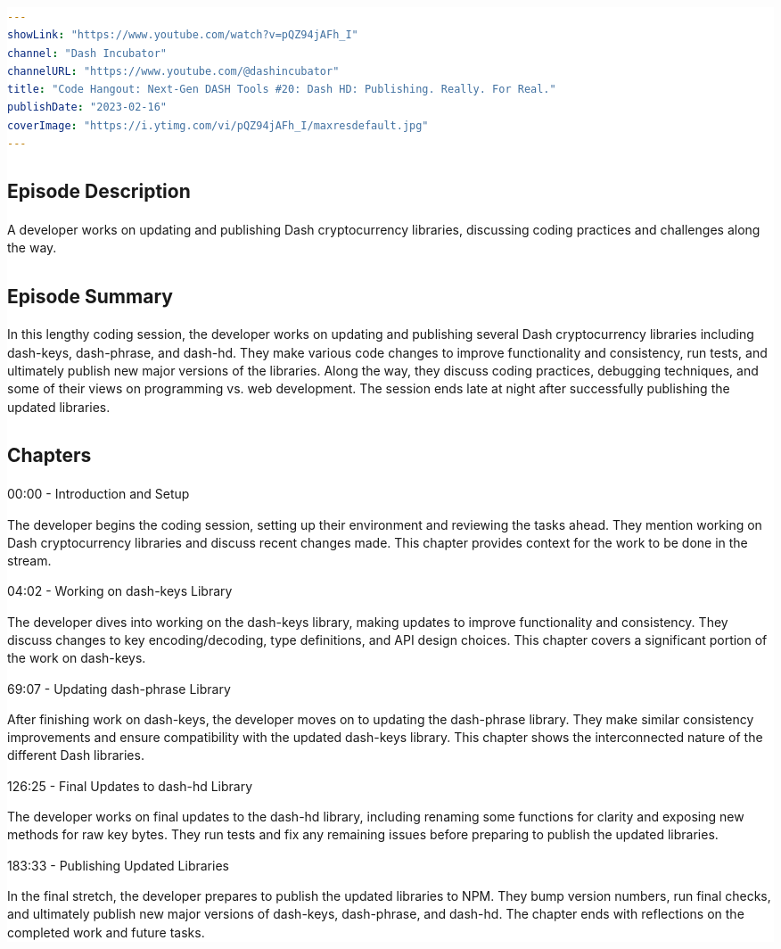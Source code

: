 ```yaml
---
showLink: "https://www.youtube.com/watch?v=pQZ94jAFh_I"
channel: "Dash Incubator"
channelURL: "https://www.youtube.com/@dashincubator"
title: "Code Hangout: Next-Gen DASH Tools #20: Dash HD: Publishing. Really. For Real."
publishDate: "2023-02-16"
coverImage: "https://i.ytimg.com/vi/pQZ94jAFh_I/maxresdefault.jpg"
---
```


## Episode Description

A developer works on updating and publishing Dash cryptocurrency libraries, discussing coding practices and challenges along the way.

## Episode Summary

In this lengthy coding session, the developer works on updating and publishing several Dash cryptocurrency libraries including dash-keys, dash-phrase, and dash-hd. They make various code changes to improve functionality and consistency, run tests, and ultimately publish new major versions of the libraries. Along the way, they discuss coding practices, debugging techniques, and some of their views on programming vs. web development. The session ends late at night after successfully publishing the updated libraries.

## Chapters

00:00 - Introduction and Setup

The developer begins the coding session, setting up their environment and reviewing the tasks ahead. They mention working on Dash cryptocurrency libraries and discuss recent changes made. This chapter provides context for the work to be done in the stream.

04:02 - Working on dash-keys Library 

The developer dives into working on the dash-keys library, making updates to improve functionality and consistency. They discuss changes to key encoding/decoding, type definitions, and API design choices. This chapter covers a significant portion of the work on dash-keys.

69:07 - Updating dash-phrase Library

After finishing work on dash-keys, the developer moves on to updating the dash-phrase library. They make similar consistency improvements and ensure compatibility with the updated dash-keys library. This chapter shows the interconnected nature of the different Dash libraries.

126:25 - Final Updates to dash-hd Library

The developer works on final updates to the dash-hd library, including renaming some functions for clarity and exposing new methods for raw key bytes. They run tests and fix any remaining issues before preparing to publish the updated libraries.

183:33 - Publishing Updated Libraries

In the final stretch, the developer prepares to publish the updated libraries to NPM. They bump version numbers, run final checks, and ultimately publish new major versions of dash-keys, dash-phrase, and dash-hd. The chapter ends with reflections on the completed work and future tasks.
